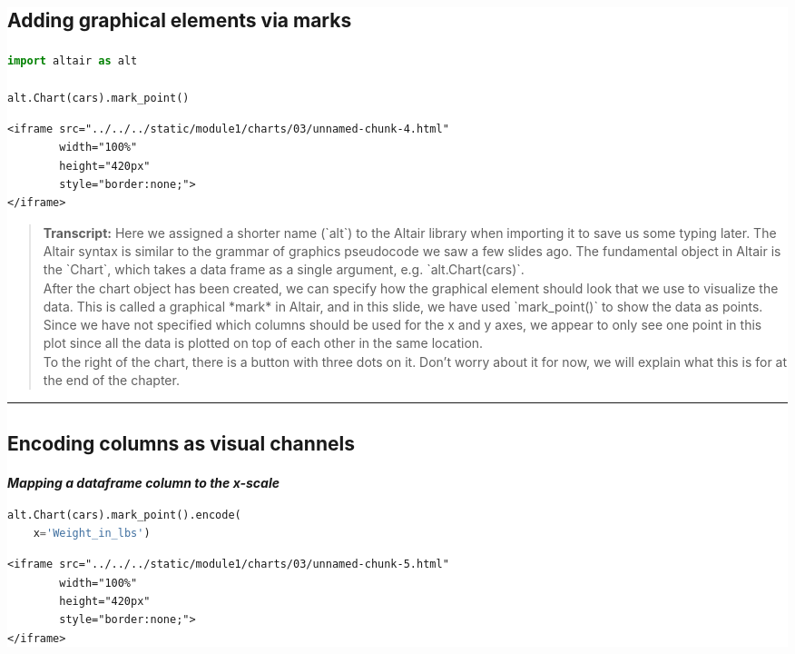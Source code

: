 
## Adding graphical elements via marks

``` python {class="small-code"}
import altair as alt

alt.Chart(cars).mark_point()
```

```{=html}
<iframe src="../../../static/module1/charts/03/unnamed-chunk-4.html" 
        width="100%" 
        height="420px" 
        style="border:none;">
</iframe>
```

<blockquote>
<strong>Transcript:</strong>
Here we assigned a shorter name (`alt`) to the Altair library
when importing it to save us some typing later. The Altair syntax is
similar to the grammar of graphics pseudocode we saw a few slides ago.
The fundamental object in Altair is the `Chart`, which takes a data
frame as a single argument, e.g. `alt.Chart(cars)`.<br>
After the chart object has been created, we can specify how the
graphical element should look that we use to visualize the data. This is
called a graphical *mark* in Altair, and in this slide, we have used
`mark_point()` to show the data as points.<br>
Since we have not specified which columns should be used for the x and y
axes, we appear to only see one point in this plot since all the data is
plotted on top of each other in the same location.<br>
To the right of the chart, there is a button with three dots on it.
Don’t worry about it for now, we will explain what this is for at the
end of the chapter.
</blockquote>

---

## Encoding columns as visual channels

***Mapping a dataframe column to the x-scale***

``` python {class="small-code"}
alt.Chart(cars).mark_point().encode(
    x='Weight_in_lbs')
```

```{=html}
<iframe src="../../../static/module1/charts/03/unnamed-chunk-5.html" 
        width="100%" 
        height="420px" 
        style="border:none;">
</iframe>
```
